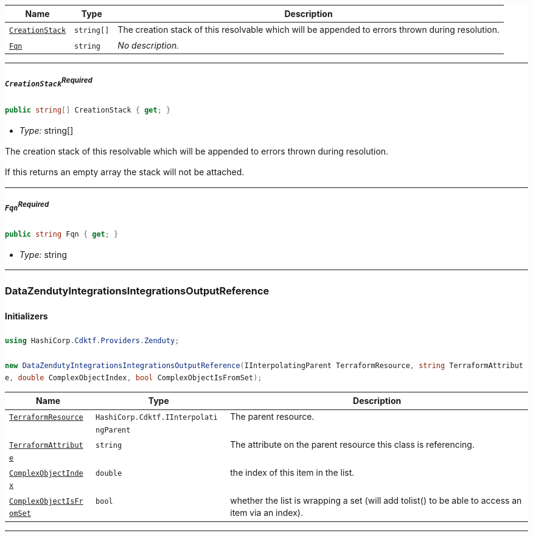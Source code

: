 | **Name** | **Type** | **Description** |
| --- | --- | --- |
| <code><a href="#@skeptools/provider-zenduty.dataZendutyIntegrations.DataZendutyIntegrationsIntegrationsList.property.creationStack">CreationStack</a></code> | <code>string[]</code> | The creation stack of this resolvable which will be appended to errors thrown during resolution. |
| <code><a href="#@skeptools/provider-zenduty.dataZendutyIntegrations.DataZendutyIntegrationsIntegrationsList.property.fqn">Fqn</a></code> | <code>string</code> | *No description.* |

---

##### `CreationStack`<sup>Required</sup> <a name="CreationStack" id="@skeptools/provider-zenduty.dataZendutyIntegrations.DataZendutyIntegrationsIntegrationsList.property.creationStack"></a>

```csharp
public string[] CreationStack { get; }
```

- *Type:* string[]

The creation stack of this resolvable which will be appended to errors thrown during resolution.

If this returns an empty array the stack will not be attached.

---

##### `Fqn`<sup>Required</sup> <a name="Fqn" id="@skeptools/provider-zenduty.dataZendutyIntegrations.DataZendutyIntegrationsIntegrationsList.property.fqn"></a>

```csharp
public string Fqn { get; }
```

- *Type:* string

---


### DataZendutyIntegrationsIntegrationsOutputReference <a name="DataZendutyIntegrationsIntegrationsOutputReference" id="@skeptools/provider-zenduty.dataZendutyIntegrations.DataZendutyIntegrationsIntegrationsOutputReference"></a>

#### Initializers <a name="Initializers" id="@skeptools/provider-zenduty.dataZendutyIntegrations.DataZendutyIntegrationsIntegrationsOutputReference.Initializer"></a>

```csharp
using HashiCorp.Cdktf.Providers.Zenduty;

new DataZendutyIntegrationsIntegrationsOutputReference(IInterpolatingParent TerraformResource, string TerraformAttribute, double ComplexObjectIndex, bool ComplexObjectIsFromSet);
```

| **Name** | **Type** | **Description** |
| --- | --- | --- |
| <code><a href="#@skeptools/provider-zenduty.dataZendutyIntegrations.DataZendutyIntegrationsIntegrationsOutputReference.Initializer.parameter.terraformResource">TerraformResource</a></code> | <code>HashiCorp.Cdktf.IInterpolatingParent</code> | The parent resource. |
| <code><a href="#@skeptools/provider-zenduty.dataZendutyIntegrations.DataZendutyIntegrationsIntegrationsOutputReference.Initializer.parameter.terraformAttribute">TerraformAttribute</a></code> | <code>string</code> | The attribute on the parent resource this class is referencing. |
| <code><a href="#@skeptools/provider-zenduty.dataZendutyIntegrations.DataZendutyIntegrationsIntegrationsOutputReference.Initializer.parameter.complexObjectIndex">ComplexObjectIndex</a></code> | <code>double</code> | the index of this item in the list. |
| <code><a href="#@skeptools/provider-zenduty.dataZendutyIntegrations.DataZendutyIntegrationsIntegrationsOutputReference.Initializer.parameter.complexObjectIsFromSet">ComplexObjectIsFromSet</a></code> | <code>bool</code> | whether the list is wrapping a set (will add tolist() to be able to access an item via an index). |

---